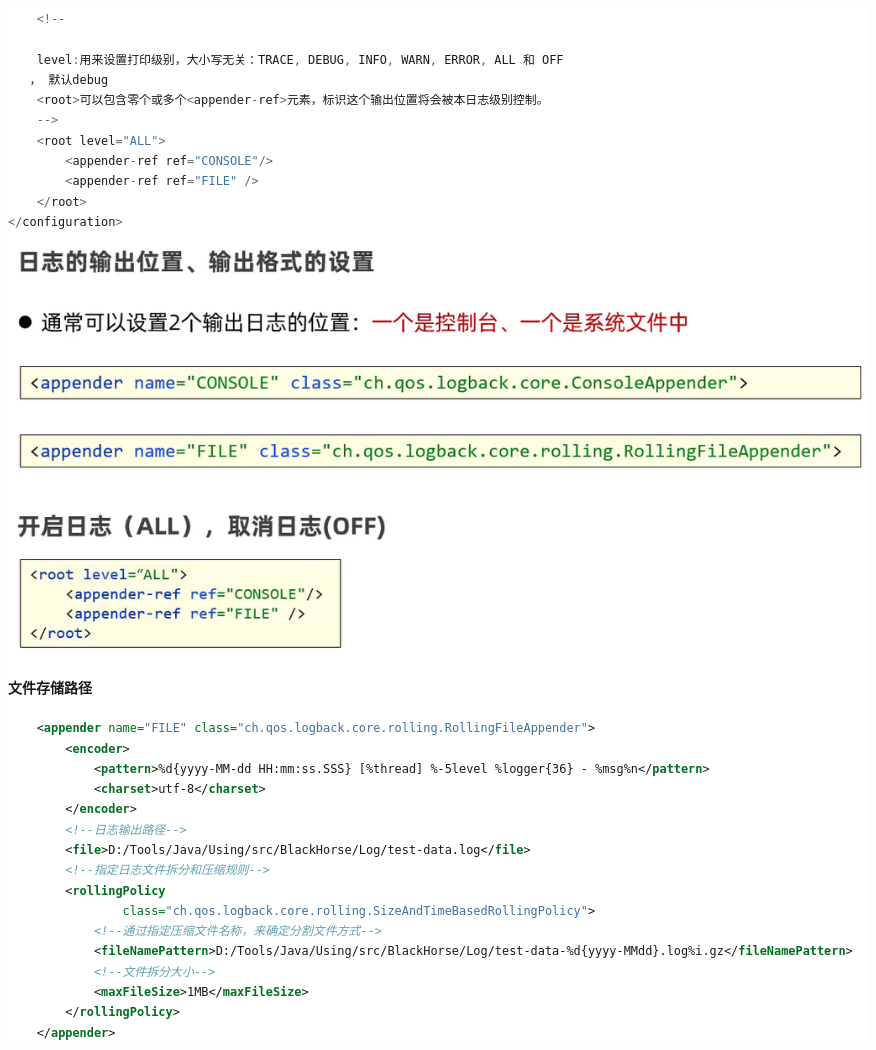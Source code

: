```java
    <!--

    level:用来设置打印级别，大小写无关：TRACE, DEBUG, INFO, WARN, ERROR, ALL 和 OFF
   ， 默认debug
    <root>可以包含零个或多个<appender-ref>元素，标识这个输出位置将会被本日志级别控制。
    -->
    <root level="ALL">
        <appender-ref ref="CONSOLE"/>
        <appender-ref ref="FILE" />
    </root>
</configuration>
```

​![image](assets/image-20240526200137-0yxv1p4.png)​

#### 文件存储路径

```XML
    <appender name="FILE" class="ch.qos.logback.core.rolling.RollingFileAppender">
        <encoder>
            <pattern>%d{yyyy-MM-dd HH:mm:ss.SSS} [%thread] %-5level %logger{36} - %msg%n</pattern>
            <charset>utf-8</charset>
        </encoder>
        <!--日志输出路径-->
        <file>D:/Tools/Java/Using/src/BlackHorse/Log/test-data.log</file>
        <!--指定日志文件拆分和压缩规则-->
        <rollingPolicy
                class="ch.qos.logback.core.rolling.SizeAndTimeBasedRollingPolicy">
            <!--通过指定压缩文件名称，来确定分割文件方式-->
            <fileNamePattern>D:/Tools/Java/Using/src/BlackHorse/Log/test-data-%d{yyyy-MMdd}.log%i.gz</fileNamePattern>
            <!--文件拆分大小-->
            <maxFileSize>1MB</maxFileSize>
        </rollingPolicy>
    </appender>
```
